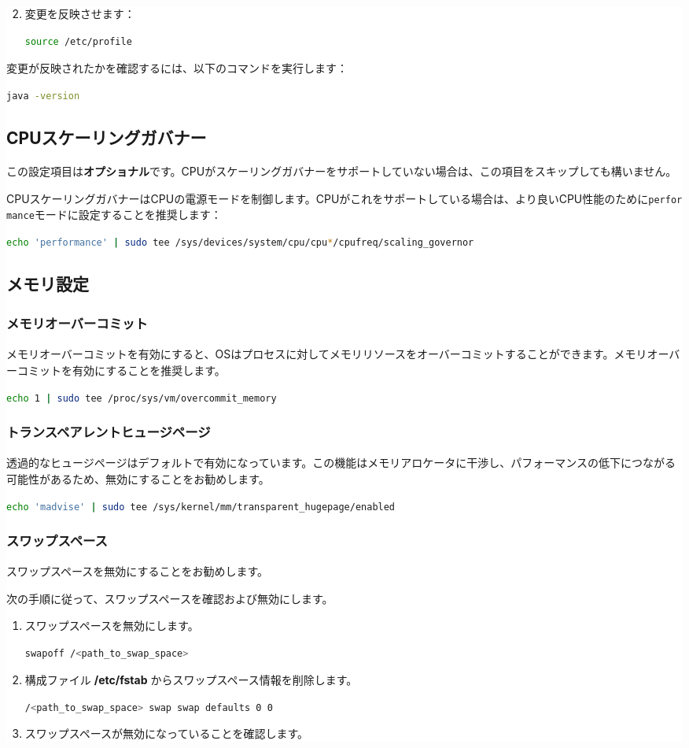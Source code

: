 2. 変更を反映させます：

   ```Bash
   source /etc/profile
   ```

変更が反映されたかを確認するには、以下のコマンドを実行します：

```Bash
java -version
```

## CPUスケーリングガバナー

この設定項目は**オプショナル**です。CPUがスケーリングガバナーをサポートしていない場合は、この項目をスキップしても構いません。

CPUスケーリングガバナーはCPUの電源モードを制御します。CPUがこれをサポートしている場合は、より良いCPU性能のために`performance`モードに設定することを推奨します：

```Bash
echo 'performance' | sudo tee /sys/devices/system/cpu/cpu*/cpufreq/scaling_governor
```

## メモリ設定

### メモリオーバーコミット

メモリオーバーコミットを有効にすると、OSはプロセスに対してメモリリソースをオーバーコミットすることができます。メモリオーバーコミットを有効にすることを推奨します。

```Bash
echo 1 | sudo tee /proc/sys/vm/overcommit_memory
```

### トランスペアレントヒュージページ


透過的なヒュージページはデフォルトで有効になっています。この機能はメモリアロケータに干渉し、パフォーマンスの低下につながる可能性があるため、無効にすることをお勧めします。

```Bash
echo 'madvise' | sudo tee /sys/kernel/mm/transparent_hugepage/enabled
```

### スワップスペース

スワップスペースを無効にすることをお勧めします。

次の手順に従って、スワップスペースを確認および無効にします。

1. スワップスペースを無効にします。

   ```Bash
   swapoff /<path_to_swap_space>
   ```

2. 構成ファイル **/etc/fstab** からスワップスペース情報を削除します。

   ```Bash
   /<path_to_swap_space> swap swap defaults 0 0
   ```

3. スワップスペースが無効になっていることを確認します。
